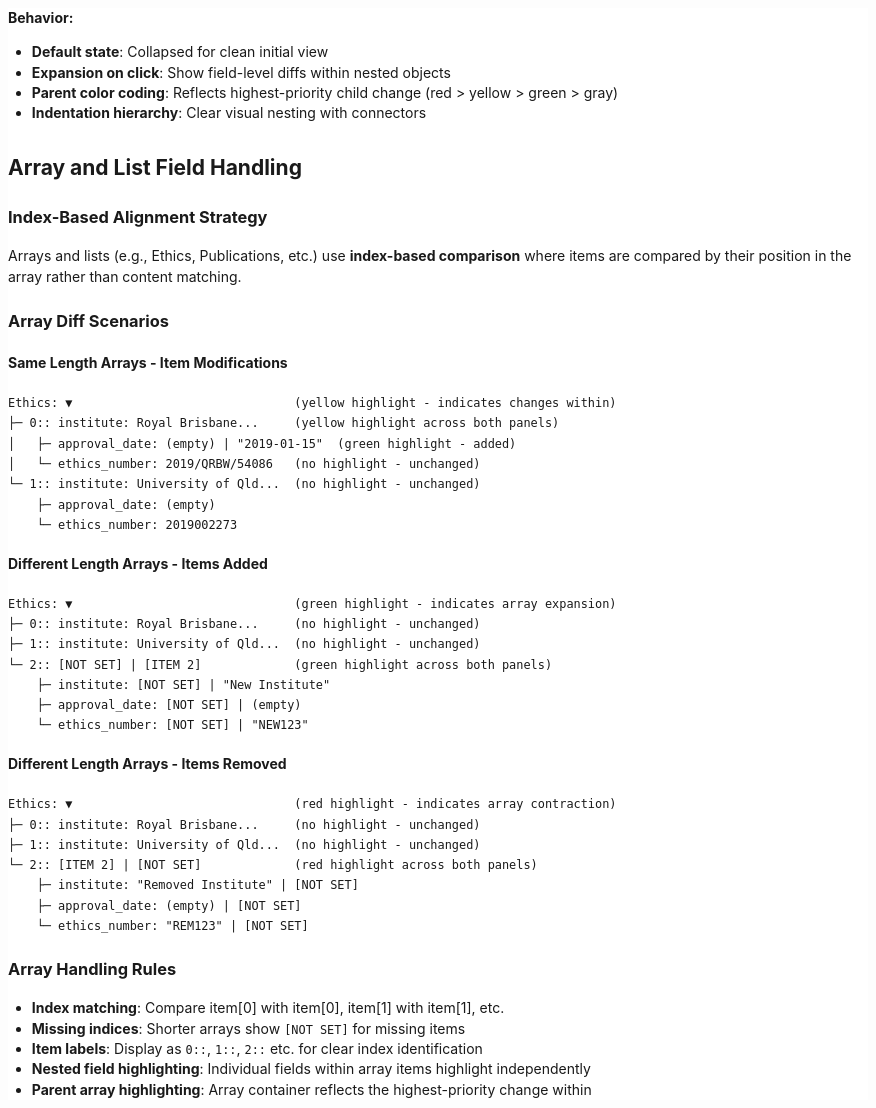 **Behavior:**
- **Default state**: Collapsed for clean initial view
- **Expansion on click**: Show field-level diffs within nested objects
- **Parent color coding**: Reflects highest-priority child change (red > yellow > green > gray)
- **Indentation hierarchy**: Clear visual nesting with connectors

## Array and List Field Handling

### **Index-Based Alignment Strategy**
Arrays and lists (e.g., Ethics, Publications, etc.) use **index-based comparison** where items are compared by their position in the array rather than content matching.

### **Array Diff Scenarios**

#### **Same Length Arrays - Item Modifications**
```
Ethics: ▼                               (yellow highlight - indicates changes within)
├─ 0:: institute: Royal Brisbane...     (yellow highlight across both panels)
│   ├─ approval_date: (empty) | "2019-01-15"  (green highlight - added)
│   └─ ethics_number: 2019/QRBW/54086   (no highlight - unchanged)
└─ 1:: institute: University of Qld...  (no highlight - unchanged)
    ├─ approval_date: (empty)
    └─ ethics_number: 2019002273
```

#### **Different Length Arrays - Items Added**
```
Ethics: ▼                               (green highlight - indicates array expansion)
├─ 0:: institute: Royal Brisbane...     (no highlight - unchanged)
├─ 1:: institute: University of Qld...  (no highlight - unchanged)
└─ 2:: [NOT SET] | [ITEM 2]             (green highlight across both panels)
    ├─ institute: [NOT SET] | "New Institute"
    ├─ approval_date: [NOT SET] | (empty)
    └─ ethics_number: [NOT SET] | "NEW123"
```

#### **Different Length Arrays - Items Removed**
```
Ethics: ▼                               (red highlight - indicates array contraction)
├─ 0:: institute: Royal Brisbane...     (no highlight - unchanged)
├─ 1:: institute: University of Qld...  (no highlight - unchanged)
└─ 2:: [ITEM 2] | [NOT SET]             (red highlight across both panels)
    ├─ institute: "Removed Institute" | [NOT SET]
    ├─ approval_date: (empty) | [NOT SET]
    └─ ethics_number: "REM123" | [NOT SET]
```

### **Array Handling Rules**
- **Index matching**: Compare item[0] with item[0], item[1] with item[1], etc.
- **Missing indices**: Shorter arrays show `[NOT SET]` for missing items
- **Item labels**: Display as `0::`, `1::`, `2::` etc. for clear index identification
- **Nested field highlighting**: Individual fields within array items highlight independently
- **Parent array highlighting**: Array container reflects the highest-priority change within

